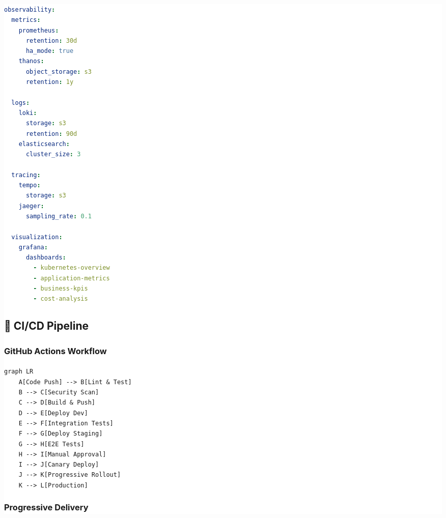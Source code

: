 ```yaml
observability:
  metrics:
    prometheus:
      retention: 30d
      ha_mode: true
    thanos:
      object_storage: s3
      retention: 1y
  
  logs:
    loki:
      storage: s3
      retention: 90d
    elasticsearch:
      cluster_size: 3
  
  tracing:
    tempo:
      storage: s3
    jaeger:
      sampling_rate: 0.1
  
  visualization:
    grafana:
      dashboards:
        - kubernetes-overview
        - application-metrics
        - business-kpis
        - cost-analysis
```

## 🔄 CI/CD Pipeline

### GitHub Actions Workflow

```mermaid
graph LR
    A[Code Push] --> B[Lint & Test]
    B --> C[Security Scan]
    C --> D[Build & Push]
    D --> E[Deploy Dev]
    E --> F[Integration Tests]
    F --> G[Deploy Staging]
    G --> H[E2E Tests]
    H --> I[Manual Approval]
    I --> J[Canary Deploy]
    J --> K[Progressive Rollout]
    K --> L[Production]
```

### Progressive Delivery
